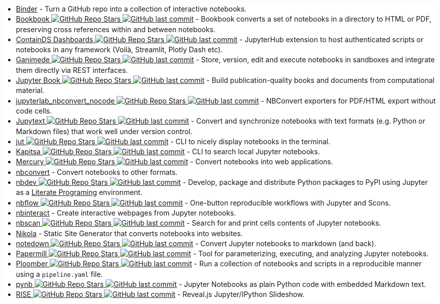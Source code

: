 - [Binder](http://mybinder.org) - Turn a GitHub repo into a collection of interactive notebooks.
- [Bookbook ![GitHub Repo Stars](https://img.shields.io/github/stars/takluyver/bookbook) ![GitHub last commit](https://img.shields.io/github/last-commit/takluyver/bookbook)](https://github.com/takluyver/bookbook) - Bookbook converts a set of notebooks in a directory to HTML or PDF, preserving cross references within and between notebooks.
- [ContainDS Dashboards ![GitHub Repo Stars](https://img.shields.io/github/stars/ideonate/cdsdashboards) ![GitHub last commit](https://img.shields.io/github/last-commit/ideonate/cdsdashboards)](https://github.com/ideonate/cdsdashboards) - JupyterHub extension to host authenticated scripts or notebooks in any framework (Voilà, Streamlit, Plotly Dash etc).
- [Ganimede ![GitHub Repo Stars](https://img.shields.io/github/stars/manugraj/ganimede) ![GitHub last commit](https://img.shields.io/github/last-commit/manugraj/ganimede)](https://github.com/manugraj/ganimede) - Store, version, edit and execute notebooks in sandboxes and integrate them directly via REST interfaces.
- [Jupyter Book ![GitHub Repo Stars](https://img.shields.io/github/stars/executablebooks/jupyter-book) ![GitHub last commit](https://img.shields.io/github/last-commit/executablebooks/jupyter-book)](https://github.com/executablebooks/jupyter-book) - Build publication-quality books and documents from computational material.
- [jupyterlab_nbconvert_nocode ![GitHub Repo Stars](https://img.shields.io/github/stars/timkpaine/jupyterlab_nbconvert_nocode) ![GitHub last commit](https://img.shields.io/github/last-commit/timkpaine/jupyterlab_nbconvert_nocode)](https://github.com/timkpaine/jupyterlab_nbconvert_nocode) - NBConvert exporters for PDF/HTML export without code cells.
- [Jupytext ![GitHub Repo Stars](https://img.shields.io/github/stars/mwouts/jupytext) ![GitHub last commit](https://img.shields.io/github/last-commit/mwouts/jupytext)](https://github.com/mwouts/jupytext) - Convert and synchronize notebooks with text formats (e.g. Python or Markdown files) that work well under version control.
- [jut ![GitHub Repo Stars](https://img.shields.io/github/stars/kracekumar/jut) ![GitHub last commit](https://img.shields.io/github/last-commit/kracekumar/jut)](https://github.com/kracekumar/jut) - CLI to nicely display notebooks in the terminal.
- [Kapitsa ![GitHub Repo Stars](https://img.shields.io/github/stars/gitjeff05/kapitsa) ![GitHub last commit](https://img.shields.io/github/last-commit/gitjeff05/kapitsa)](https://github.com/gitjeff05/kapitsa) - CLI to search local Jupyter notebooks.
- [Mercury ![GitHub Repo Stars](https://img.shields.io/github/stars/mljar/mercury) ![GitHub last commit](https://img.shields.io/github/last-commit/mljar/mercury)](https://github.com/mljar/mercury) - Convert notebooks into web applications.
- [nbconvert](https://nbconvert.readthedocs.io) - Convert notebooks to other formats.
- [nbdev ![GitHub Repo Stars](https://img.shields.io/github/stars/fastai/nbdev) ![GitHub last commit](https://img.shields.io/github/last-commit/fastai/nbdev)](https://github.com/fastai/nbdev) - Develop, package and distribute Python packages to PyPI using Jupyter as a [Literate Programing](https://en.wikipedia.org/wiki/Literate_programming) environment.
- [nbflow ![GitHub Repo Stars](https://img.shields.io/github/stars/jhamrick/nbflow) ![GitHub last commit](https://img.shields.io/github/last-commit/jhamrick/nbflow)](https://github.com/jhamrick/nbflow) - One-button reproducible workflows with Jupyter and Scons.
- [nbinteract](https://www.nbinteract.com) - Create interactive webpages from Jupyter notebooks.
- [nbscan ![GitHub Repo Stars](https://img.shields.io/github/stars/conery/nbscan) ![GitHub last commit](https://img.shields.io/github/last-commit/conery/nbscan)](https://github.com/conery/nbscan) - Search for and print cells contents of Jupyter notebooks.
- [Nikola](https://getnikola.com) - Static Site Generator that converts notebooks into websites.
- [notedown ![GitHub Repo Stars](https://img.shields.io/github/stars/aaren/notedown) ![GitHub last commit](https://img.shields.io/github/last-commit/aaren/notedown)](https://github.com/aaren/notedown/) - Convert Jupyter notebooks to markdown (and back).
- [Papermill ![GitHub Repo Stars](https://img.shields.io/github/stars/nteract/papermill) ![GitHub last commit](https://img.shields.io/github/last-commit/nteract/papermill)](https://github.com/nteract/papermill) - Tool for parameterizing, executing, and analyzing Jupyter notebooks.
- [Ploomber ![GitHub Repo Stars](https://img.shields.io/github/stars/ploomber/ploomber) ![GitHub last commit](https://img.shields.io/github/last-commit/ploomber/ploomber)](https://github.com/ploomber/ploomber) - Run a collection of notebooks and scripts in a reproducible manner using a `pipeline.yaml` file.
- [pynb ![GitHub Repo Stars](https://img.shields.io/github/stars/minodes/pynb) ![GitHub last commit](https://img.shields.io/github/last-commit/minodes/pynb)](https://github.com/minodes/pynb) - Jupyter Notebooks as plain Python code with embedded Markdown text.
- [RISE ![GitHub Repo Stars](https://img.shields.io/github/stars/damianavila/RISE) ![GitHub last commit](https://img.shields.io/github/last-commit/damianavila/RISE)](https://github.com/damianavila/RISE) - Reveal.js Jupyter/IPython Slideshow.